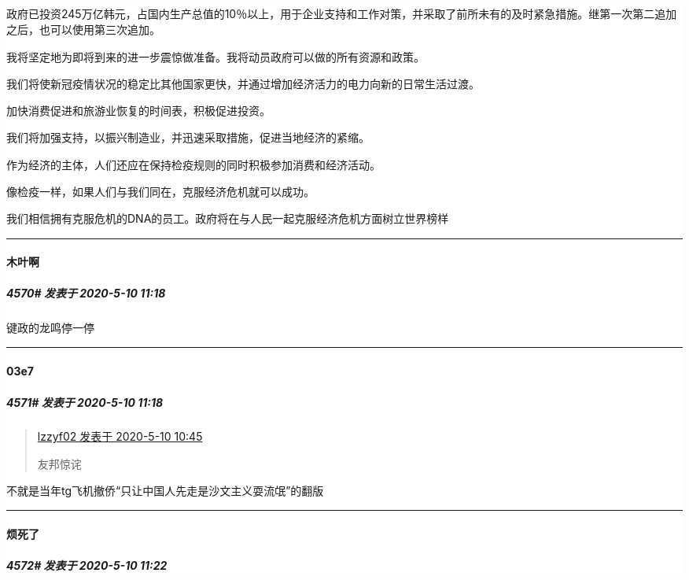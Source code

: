 政府已投资245万亿韩元，占国内生产总值的10％以上，用于企业支持和工作对策，并采取了前所未有的及时紧急措施。继第一次第二追加之后，也可以使用第三次追加。


我将坚定地为即将到来的进一步震惊做准备。我将动员政府可以做的所有资源和政策。


我们将使新冠疫情状况的稳定比其他国家更快，并通过增加经济活力的电力向新的日常生活过渡。


加快消费促进和旅游业恢复的时间表，积极促进投资。


我们将加强支持，以振兴制造业，并迅速采取措施，促进当地经济的紧缩。


作为经济的主体，人们还应在保持检疫规则的同时积极参加消费和经济活动。


像检疫一样，如果人们与我们同在，克服经济危机就可以成功。


我们相信拥有克服危机的DNA的员工。政府将在与人民一起克服经济危机方面树立世界榜样







-----

####  木叶啊  
##### 4570#       发表于 2020-5-10 11:18




键政的龙鸣停一停







-----

####  03e7  
##### 4571#       发表于 2020-5-10 11:18



<blockquote><a href="httphttps://bbs.saraba1st.com/2b/forum.php?mod=redirect&amp;goto=findpost&amp;pid=47365067&amp;ptid=1930909" target="_blank">lzzyf02 发表于 2020-5-10 10:45</a>

友邦惊诧</blockquote>
不就是当年tg飞机撤侨“只让中国人先走是沙文主义耍流氓”的翻版







-----

####  烦死了  
##### 4572#       发表于 2020-5-10 11:22

